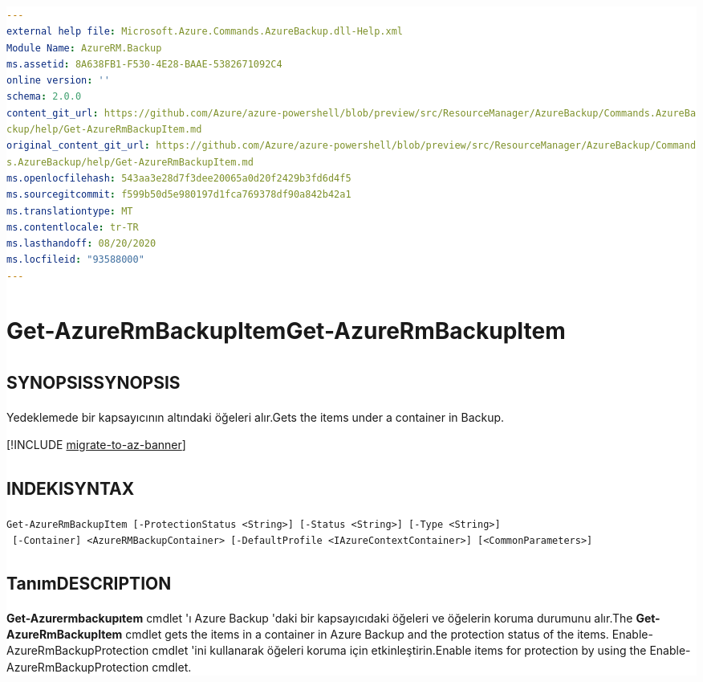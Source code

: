 ```yaml
---
external help file: Microsoft.Azure.Commands.AzureBackup.dll-Help.xml
Module Name: AzureRM.Backup
ms.assetid: 8A638FB1-F530-4E28-BAAE-5382671092C4
online version: ''
schema: 2.0.0
content_git_url: https://github.com/Azure/azure-powershell/blob/preview/src/ResourceManager/AzureBackup/Commands.AzureBackup/help/Get-AzureRmBackupItem.md
original_content_git_url: https://github.com/Azure/azure-powershell/blob/preview/src/ResourceManager/AzureBackup/Commands.AzureBackup/help/Get-AzureRmBackupItem.md
ms.openlocfilehash: 543aa3e28d7f3dee20065a0d20f2429b3fd6d4f5
ms.sourcegitcommit: f599b50d5e980197d1fca769378df90a842b42a1
ms.translationtype: MT
ms.contentlocale: tr-TR
ms.lasthandoff: 08/20/2020
ms.locfileid: "93588000"
---
```

# <span data-ttu-id="ce807-101">Get-AzureRmBackupItem</span><span class="sxs-lookup"><span data-stu-id="ce807-101">Get-AzureRmBackupItem</span></span>

## <span data-ttu-id="ce807-102">SYNOPSIS</span><span class="sxs-lookup"><span data-stu-id="ce807-102">SYNOPSIS</span></span>
<span data-ttu-id="ce807-103">Yedeklemede bir kapsayıcının altındaki öğeleri alır.</span><span class="sxs-lookup"><span data-stu-id="ce807-103">Gets the items under a container in Backup.</span></span>

[!INCLUDE [migrate-to-az-banner](../../includes/migrate-to-az-banner.md)]

## <span data-ttu-id="ce807-104">INDEKI</span><span class="sxs-lookup"><span data-stu-id="ce807-104">SYNTAX</span></span>

```
Get-AzureRmBackupItem [-ProtectionStatus <String>] [-Status <String>] [-Type <String>]
 [-Container] <AzureRMBackupContainer> [-DefaultProfile <IAzureContextContainer>] [<CommonParameters>]
```

## <span data-ttu-id="ce807-105">Tanım</span><span class="sxs-lookup"><span data-stu-id="ce807-105">DESCRIPTION</span></span>
<span data-ttu-id="ce807-106">**Get-Azurermbackupıtem** cmdlet 'ı Azure Backup 'daki bir kapsayıcıdaki öğeleri ve öğelerin koruma durumunu alır.</span><span class="sxs-lookup"><span data-stu-id="ce807-106">The **Get-AzureRmBackupItem** cmdlet gets the items in a container in Azure Backup and the protection status of the items.</span></span>
<span data-ttu-id="ce807-107">Enable-AzureRmBackupProtection cmdlet 'ini kullanarak öğeleri koruma için etkinleştirin.</span><span class="sxs-lookup"><span data-stu-id="ce807-107">Enable items for protection by using the Enable-AzureRmBackupProtection cmdlet.</span></span>
